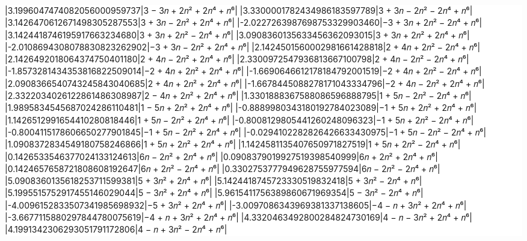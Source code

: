 |3.1996047474082056000959737|3 − 3𝑛 + 2𝑛² + 2𝑛⁴ + 𝑛⁶|
|3.3300001782434986183597789|3 + 3𝑛 − 2𝑛² − 2𝑛⁴ + 𝑛⁶|
|3.1426470612671498305287553|3 + 3𝑛 − 2𝑛² + 2𝑛⁴ + 𝑛⁶|
|-2.0227263987698753329903460|−3 + 3𝑛 + 2𝑛² − 2𝑛⁴ + 𝑛⁶|
|3.1424418746195917663234680|3 + 3𝑛 + 2𝑛² − 2𝑛⁴ + 𝑛⁶|
|3.0908360135633456362093015|3 + 3𝑛 + 2𝑛² + 2𝑛⁴ + 𝑛⁶|
|-2.0108694308078830823262902|−3 + 3𝑛 − 2𝑛² + 2𝑛⁴ + 𝑛⁶|
|2.1424501560002981661428818|2 + 4𝑛 + 2𝑛² − 2𝑛⁴ + 𝑛⁶|
|2.1426492018064374750401180|2 + 4𝑛 − 2𝑛² + 2𝑛⁴ + 𝑛⁶|
|2.3300972547936813667100798|2 + 4𝑛 − 2𝑛² − 2𝑛⁴ + 𝑛⁶|
|-1.8573281434353816822509014|−2 + 4𝑛 + 2𝑛² + 2𝑛⁴ + 𝑛⁶|
|-1.6690646612178184792001519|−2 + 4𝑛 + 2𝑛² − 2𝑛⁴ + 𝑛⁶|
|2.0908366540743245843040685|2 + 4𝑛 + 2𝑛² + 2𝑛⁴ + 𝑛⁶|
|-1.6678445088278171043334796|−2 + 4𝑛 − 2𝑛² + 2𝑛⁴ + 𝑛⁶|
|2.3322034026122861486308987|2 − 4𝑛 + 2𝑛² + 2𝑛⁴ + 𝑛⁶|
|1.3301888367588086596888795|1 + 5𝑛 − 2𝑛² − 2𝑛⁴ + 𝑛⁶|
|1.9895834545687024286110481|1 − 5𝑛 + 2𝑛² + 2𝑛⁴ + 𝑛⁶|
|-0.8889980343180192784023089|−1 + 5𝑛 + 2𝑛² + 2𝑛⁴ + 𝑛⁶|
|1.1426512991654410280818446|1 + 5𝑛 − 2𝑛² + 2𝑛⁴ + 𝑛⁶|
|-0.8008129805441260248096323|−1 + 5𝑛 + 2𝑛² − 2𝑛⁴ + 𝑛⁶|
|-0.8004115178606650277901845|−1 + 5𝑛 − 2𝑛² + 2𝑛⁴ + 𝑛⁶|
|-0.0294102282826426633430975|−1 + 5𝑛 − 2𝑛² − 2𝑛⁴ + 𝑛⁶|
|1.0908372834549180758246866|1 + 5𝑛 + 2𝑛² + 2𝑛⁴ + 𝑛⁶|
|1.1424581135407650971827519|1 + 5𝑛 + 2𝑛² − 2𝑛⁴ + 𝑛⁶|
|0.1426533546377024133124613|6𝑛 − 2𝑛² + 2𝑛⁴ + 𝑛⁶|
|0.0908379019927519398540999|6𝑛 + 2𝑛² + 2𝑛⁴ + 𝑛⁶|
|0.1424657658721808608192647|6𝑛 + 2𝑛² − 2𝑛⁴ + 𝑛⁶|
|0.3302753777949628755977594|6𝑛 − 2𝑛² − 2𝑛⁴ + 𝑛⁶|
|5.0908360135618253711599381|5 + 3𝑛² + 2𝑛⁴ + 𝑛⁶|
|5.1424418745723330519832418|5 + 3𝑛² − 2𝑛⁴ + 𝑛⁶|
|5.1995515752917455146029044|5 − 3𝑛² + 2𝑛⁴ + 𝑛⁶|
|5.9615411756389860671969354|5 − 3𝑛² − 2𝑛⁴ + 𝑛⁶|
|-4.0096152833507341985698932|−5 + 3𝑛² + 2𝑛⁴ + 𝑛⁶|
|-3.0097086343969381337138605|−4 − 𝑛 + 3𝑛² + 2𝑛⁴ + 𝑛⁶|
|-3.6677115880297844780075619|−4 + 𝑛 + 3𝑛² + 2𝑛⁴ + 𝑛⁶|
|4.3320463492800284824730169|4 − 𝑛 − 3𝑛² + 2𝑛⁴ + 𝑛⁶|
|4.1991342306293051791172806|4 − 𝑛 + 3𝑛² − 2𝑛⁴ + 𝑛⁶|